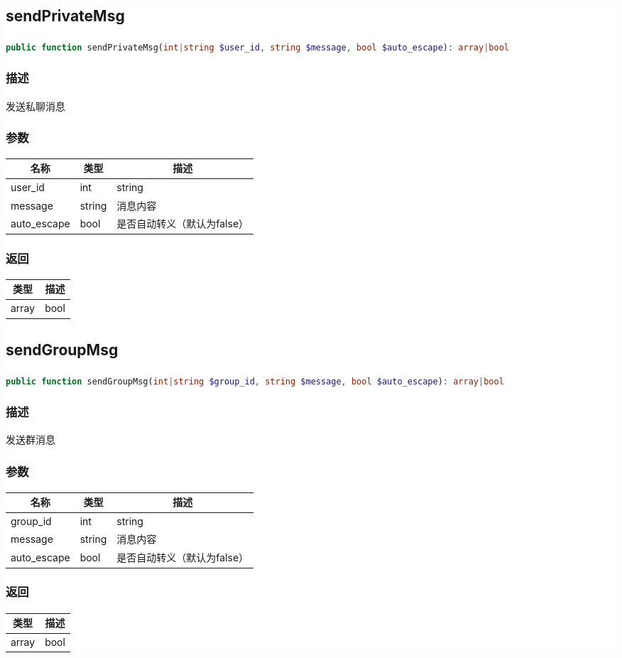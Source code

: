 
## sendPrivateMsg

```php
public function sendPrivateMsg(int|string $user_id, string $message, bool $auto_escape): array|bool
```

### 描述

发送私聊消息

### 参数

| 名称 | 类型 | 描述 |
| -------- | ---- | ----------- |
| user_id | int|string | 用户ID |
| message | string | 消息内容 |
| auto_escape | bool | 是否自动转义（默认为false） |

### 返回

| 类型 | 描述 |
| ---- | ----------- |
| array|bool | 返回API调用结果（数组）或异步API调用状态（bool） |


## sendGroupMsg

```php
public function sendGroupMsg(int|string $group_id, string $message, bool $auto_escape): array|bool
```

### 描述

发送群消息

### 参数

| 名称 | 类型 | 描述 |
| -------- | ---- | ----------- |
| group_id | int|string | 群组ID |
| message | string | 消息内容 |
| auto_escape | bool | 是否自动转义（默认为false） |

### 返回

| 类型 | 描述 |
| ---- | ----------- |
| array|bool | 返回API调用结果（数组）或异步API调用状态（bool） |
